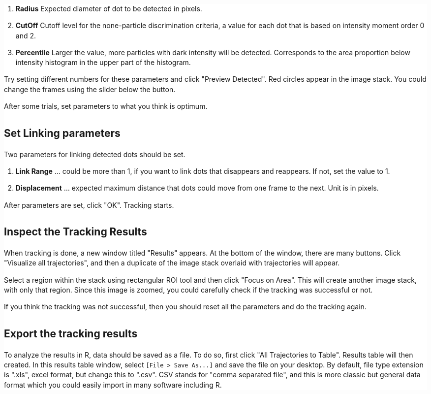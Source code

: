 1.  **Radius**
    Expected diameter of dot to be detected in pixels.

2.  **CutOff**
    Cutoff level for the none-particle discrimination criteria, a
    value for each dot that is based on intensity moment order 0 and
    2.

3.  **Percentile**
    Larger the value, more particles with dark intensity will be
    detected. Corresponds to the area proportion below intensity
    histogram in the upper part of the histogram.

Try setting different numbers for these parameters and click
"Preview Detected". Red circles appear in the image stack. You could
change the frames using the slider below the button.

  After some trials, set parameters to what you think is optimum.

## Set Linking parameters
Two parameters for linking detected dots should be set.

1.  **Link Range**
    … could be more than 1, if you want to link dots that disappears
    and reappears. If not, set the value to 1.

2.  **Displacement**
    … expected maximum distance that dots could move from one frame
    to the next. Unit is in pixels.

After parameters are set, click "OK". Tracking starts.

## Inspect the Tracking Results

When tracking is done, a new window titled "Results" appears. At the
bottom of the window, there are many buttons. Click "Visualize all
trajectories", and then a duplicate of the image stack overlaid with
trajectories will appear.

Select a region within the stack using rectangular ROI tool and then
click "Focus on Area". This will create another image stack, with
only that region. Since this image is zoomed, you could carefully
check if the tracking was successful or not.

If you think the tracking was not successful, then you should reset
all the parameters and do the tracking again.

## Export the tracking results
To analyze the results in R, data should be saved as a file. To do
so, first click "All Trajectories to Table". Results table will then
created. In this results table window, select `[File > Save As...]`
and save the file on your desktop. By default, file type extension
is ".xls", excel format, but change this to ".csv". CSV stands for
"comma separated file", and this is more classic but general data
format which you could easily import in many software including R.
